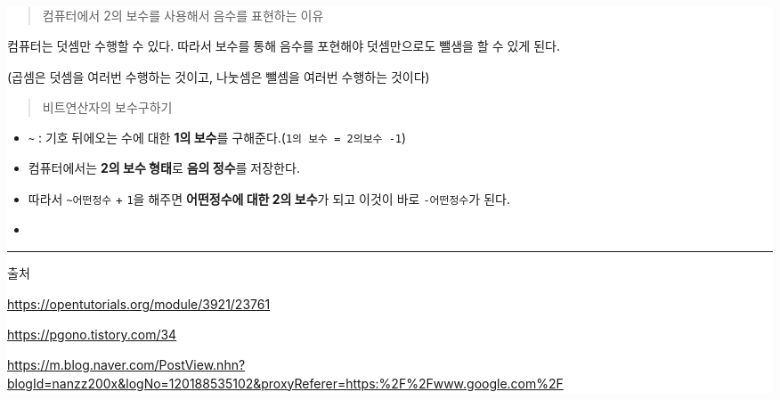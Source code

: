 

> 컴퓨터에서 2의 보수를 사용해서 음수를 표현하는 이유 

컴퓨터는 덧셈만 수행할 수 있다. 따라서 보수를 통해 음수를 포현해야 덧셈만으로도 뺄샘을 할 수 있게 된다. 

(곱셈은 덧셈을 여러번 수행하는 것이고, 나눗셈은 뺄셈을 여러번 수행하는 것이다)







> 비트연산자의 보수구하기

* `~` : 기호 뒤에오는 수에 대한 **1의 보수**를 구해준다.(`1의 보수 = 2의보수 -1`)

* 컴퓨터에서는 **2의 보수 형태**로 **음의 정수**를 저장한다.

* 따라서 `~어떤정수` + `1`을 해주면 **어떤정수에 대한 2의 보수**가 되고 이것이 바로 `-어떤정수`가 된다.
*  



----

출처

https://opentutorials.org/module/3921/23761

https://pgono.tistory.com/34

https://m.blog.naver.com/PostView.nhn?blogId=nanzz200x&logNo=120188535102&proxyReferer=https:%2F%2Fwww.google.com%2F